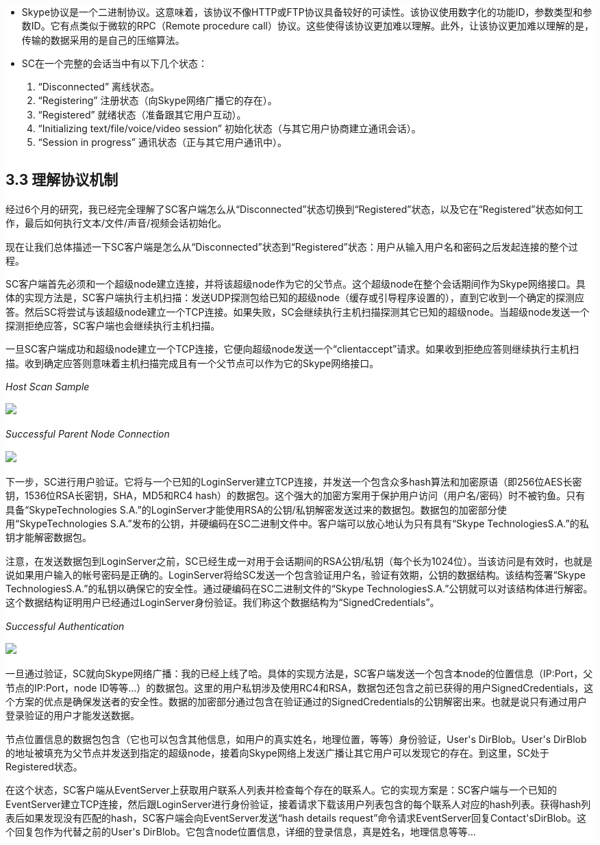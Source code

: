   * Skype协议是一个二进制协议。这意味着，该协议不像HTTP或FTP协议具备较好的可读性。该协议使用数字化的功能ID，参数类型和参数ID。它有点类似于微软的RPC（Remote procedure call）协议。这些使得该协议更加难以理解。此外，让该协议更加难以理解的是，传输的数据采用的是自己的压缩算法。

  * SC在一个完整的会话当中有以下几个状态：

    1. “Disconnected” 离线状态。
    2. “Registering” 注册状态（向Skype网络广播它的存在）。
    3. “Registered” 就绪状态（准备跟其它用户互动）。
    4. “Initializing text/file/voice/video session” 初始化状态（与其它用户协商建立通讯会话）。
    5. “Session in progress” 通讯状态（正与其它用户通讯中）。

## 3.3 理解协议机制

经过6个月的研究，我已经完全理解了SC客户端怎么从“Disconnected”状态切换到“Registered”状态，以及它在“Registered”状态如何工作，最后如何执行文本/文件/声音/视频会话初始化。

现在让我们总体描述一下SC客户端是怎么从“Disconnected”状态到“Registered”状态：用户从输入用户名和密码之后发起连接的整个过程。

SC客户端首先必须和一个超级node建立连接，并将该超级node作为它的父节点。这个超级node在整个会话期间作为Skype网络接口。具体的实现方法是，SC客户端执行主机扫描：发送UDP探测包给已知的超级node（缓存或引导程序设置的），直到它收到一个确定的探测应答。然后SC将尝试与该超级node建立一个TCP连接。如果失败，SC会继续执行主机扫描探测其它已知的超级node。当超级node发送一个探测拒绝应答，SC客户端也会继续执行主机扫描。

一旦SC客户端成功和超级node建立一个TCP连接，它便向超级node发送一个“clientaccept”请求。如果收到拒绝应答则继续执行主机扫描。收到确定应答则意味着主机扫描完成且有一个父节点可以作为它的Skype网络接口。

_Host Scan Sample_

![](http://static.wooyun.org//drops/20151104/2015110406463332085.jpg)

_Successful Parent Node Connection_

![](http://static.wooyun.org//drops/20151111/2015111104592512547.jpg)

下一步，SC进行用户验证。它将与一个已知的LoginServer建立TCP连接，并发送一个包含众多hash算法和加密原语（即256位AES长密钥，1536位RSA长密钥，SHA，MD5和RC4 hash）的数据包。这个强大的加密方案用于保护用户访问（用户名/密码）时不被钓鱼。只有具备“SkypeTechnologies S.A.”的LoginServer才能使用RSA的公钥/私钥解密发送过来的数据包。数据包的加密部分使用“SkypeTechnologies S.A.”发布的公钥，并硬编码在SC二进制文件中。客户端可以放心地认为只有具有“Skype TechnologiesS.A.”的私钥才能解密数据包。

注意，在发送数据包到LoginServer之前，SC已经生成一对用于会话期间的RSA公钥/私钥（每个长为1024位）。当该访问是有效时，也就是说如果用户输入的帐号密码是正确的。LoginServer将给SC发送一个包含验证用户名，验证有效期，公钥的数据结构。该结构签署“Skype TechnologiesS.A.”的私钥以确保它的安全性。通过硬编码在SC二进制文件的“Skype TechnologiesS.A.”公钥就可以对该结构体进行解密。这个数据结构证明用户已经通过LoginServer身份验证。我们称这个数据结构为“SignedCredentials”。

_Successful Authentication_

![](http://static.wooyun.org//drops/20151104/2015110406491722050.jpg)

一旦通过验证，SC就向Skype网络广播：我的已经上线了哈。具体的实现方法是，SC客户端发送一个包含本node的位置信息（IP:Port，父节点的IP:Port，node ID等等...）的数据包。这里的用户私钥涉及使用RC4和RSA，数据包还包含之前已获得的用户SignedCredentials，这个方案的优点是确保发送者的安全性。数据的加密部分通过包含在验证通过的SignedCredentials的公钥解密出来。也就是说只有通过用户登录验证的用户才能发送数据。

节点位置信息的数据包包含（它也可以包含其他信息，如用户的真实姓名，地理位置，等等）身份验证，User's DirBlob。User's DirBlob的地址被填充为父节点并发送到指定的超级node，接着向Skype网络上发送广播让其它用户可以发现它的存在。到这里，SC处于Registered状态。

在这个状态，SC客户端从EventServer上获取用户联系人列表并检查每个存在的联系人。它的实现方案是：SC客户端与一个已知的EventServer建立TCP连接，然后跟LoginServer进行身份验证，接着请求下载该用户列表包含的每个联系人对应的hash列表。获得hash列表后如果发现没有匹配的hash，SC客户端会向EventServer发送“hash details request”命令请求EventServer回复Contact'sDirBlob。这个回复包作为代替之前的User's DirBlob。它包含node位置信息，详细的登录信息，真是姓名，地理信息等等...
